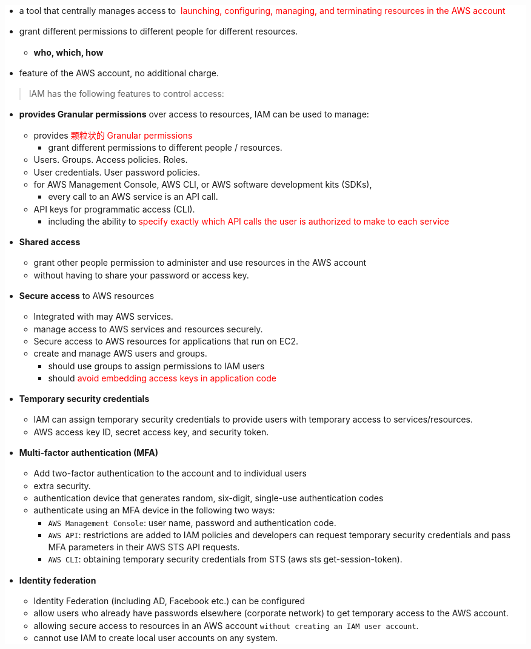 - a tool that centrally manages access to <font color=red> launching, configuring, managing, and terminating resources in the AWS account </font>

- grant different permissions to different people for different resources. 
  - **who, which, how**

- feature of the AWS account, no additional charge.



> IAM has the following features to control access:


- **provides Granular permissions** over access to resources, IAM can be used to manage:
  - provides <font color=red> 颗粒状的 Granular permissions </font>
    - grant different permissions to different people / resources.
  - Users. Groups. Access policies. Roles.
  - User credentials. User password policies.
  - for AWS Management Console, AWS CLI, or AWS software development kits (SDKs),
    - every call to an AWS service is an API call.
  - API keys for programmatic access (CLI).
    - including the ability to <font color=red> specify exactly which API calls the user is authorized to make to each service </font>



- **Shared access**
  - grant other people permission to administer and use resources in the AWS account
  - without having to share your password or access key.

- **Secure access** to AWS resources
  - Integrated with may AWS services.
  - manage access to AWS services and resources securely.
  - Secure access to AWS resources for applications that run on EC2.
  - create and manage AWS users and groups.
    - should use groups to assign permissions to IAM users
    - should <font color=red> avoid embedding access keys in application code </font>

- **Temporary security credentials**
  - IAM can assign temporary security credentials to provide users with temporary access to services/resources.
  - AWS access key ID, secret access key, and security token.

- **Multi-factor authentication (MFA)**
  - Add two-factor authentication to the account and to individual users
  - extra security.
  - authentication device that generates random, six-digit, single-use authentication codes
  - authenticate using an MFA device in the following two ways:
    - `AWS Management Console`: user name, password and authentication code.
    - `AWS API`: restrictions are added to IAM policies and developers can request temporary security credentials and pass MFA parameters in their AWS STS API requests.
    - `AWS CLI`: obtaining temporary security credentials from STS (aws sts get-session-token).

- **Identity federation**
  - Identity Federation (including AD, Facebook etc.) can be configured
  - allow users who already have passwords elsewhere (corporate network) to get temporary access to the AWS account.
  - allowing secure access to resources in an AWS account `without creating an IAM user account`.
  - cannot use IAM to create local user accounts on any system.
